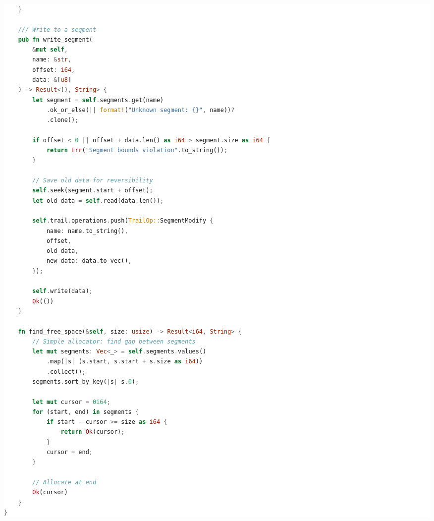 ```rust
    }
    
    /// Write to a segment
    pub fn write_segment(
        &mut self,
        name: &str,
        offset: i64,
        data: &[u8]
    ) -> Result<(), String> {
        let segment = self.segments.get(name)
            .ok_or_else(|| format!("Unknown segment: {}", name))?
            .clone();
        
        if offset < 0 || offset + data.len() as i64 > segment.size as i64 {
            return Err("Segment bounds violation".to_string());
        }
        
        // Save old data for reversibility
        self.seek(segment.start + offset);
        let old_data = self.read(data.len());
        
        self.trail.operations.push(TrailOp::SegmentModify {
            name: name.to_string(),
            offset,
            old_data,
            new_data: data.to_vec(),
        });
        
        self.write(data);
        Ok(())
    }
    
    fn find_free_space(&self, size: usize) -> Result<i64, String> {
        // Simple allocator: find gap between segments
        let mut segments: Vec<_> = self.segments.values()
            .map(|s| (s.start, s.start + s.size as i64))
            .collect();
        segments.sort_by_key(|s| s.0);
        
        let mut cursor = 0i64;
        for (start, end) in segments {
            if start - cursor >= size as i64 {
                return Ok(cursor);
            }
            cursor = end;
        }
        
        // Allocate at end
        Ok(cursor)
    }
}
```
